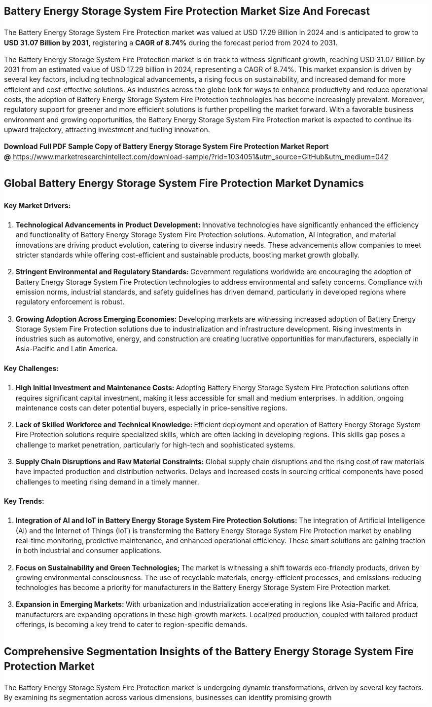 <h2>Battery Energy Storage System Fire Protection Market Size And Forecast</h2><p>The Battery Energy Storage System Fire Protection market was valued at USD 17.29 Billion in 2024 and is anticipated to grow to <strong>USD 31.07 Billion by 2031</strong>, registering a <strong>CAGR of 8.74%</strong> during the forecast period from 2024 to 2031.</p><p>The Battery Energy Storage System Fire Protection market is on track to witness significant growth, reaching USD 31.07 Billion by 2031 from an estimated value of USD 17.29 billion in 2024, representing a CAGR of 8.74%. This market expansion is driven by several key factors, including technological advancements, a rising focus on sustainability, and increased demand for more efficient and cost-effective solutions. As industries across the globe look for ways to enhance productivity and reduce operational costs, the adoption of Battery Energy Storage System Fire Protection technologies has become increasingly prevalent. Moreover, regulatory support for greener and more efficient solutions is further propelling the market forward. With a favorable business environment and growing opportunities, the Battery Energy Storage System Fire Protection market is expected to continue its upward trajectory, attracting investment and fueling innovation.</p><p><strong>Download Full PDF Sample Copy of Battery Energy Storage System Fire Protection Market Report @</strong>&nbsp;<a href="https://www.marketresearchintellect.com/download-sample/?rid=1034051&amp;utm_source=GitHub&amp;utm_medium=042">https://www.marketresearchintellect.com/download-sample/?rid=1034051&amp;utm_source=GitHub&amp;utm_medium=042</a></p><h2>Global Battery Energy Storage System Fire Protection Market Dynamics</h2><h4><strong>Key Market Drivers:</strong></h4><ol><li><p><strong>Technological Advancements in Product Development:&nbsp;</strong>Innovative technologies have significantly enhanced the efficiency and functionality of Battery Energy Storage System Fire Protection solutions. Automation, AI integration, and material innovations are driving product evolution, catering to diverse industry needs. These advancements allow companies to meet stricter standards while offering cost-efficient and sustainable products, boosting market growth globally.</p></li><li><p><strong>Stringent Environmental and Regulatory Standards:&nbsp;</strong>Government regulations worldwide are encouraging the adoption of Battery Energy Storage System Fire Protection technologies to address environmental and safety concerns. Compliance with emission norms, industrial standards, and safety guidelines has driven demand, particularly in developed regions where regulatory enforcement is robust.</p></li><li><p><strong>Growing Adoption Across Emerging Economies:&nbsp;</strong>Developing markets are witnessing increased adoption of Battery Energy Storage System Fire Protection solutions due to industrialization and infrastructure development. Rising investments in industries such as automotive, energy, and construction are creating lucrative opportunities for manufacturers, especially in Asia-Pacific and Latin America.</p></li></ol><h4><strong>Key Challenges:</strong></h4><ol><li><p><strong>High Initial Investment and Maintenance Costs:&nbsp;</strong>Adopting Battery Energy Storage System Fire Protection solutions often requires significant capital investment, making it less accessible for small and medium enterprises. In addition, ongoing maintenance costs can deter potential buyers, especially in price-sensitive regions.</p></li><li><p><strong>Lack of Skilled Workforce and Technical Knowledge:&nbsp;</strong>Efficient deployment and operation of Battery Energy Storage System Fire Protection solutions require specialized skills, which are often lacking in developing regions. This skills gap poses a challenge to market penetration, particularly for high-tech and sophisticated systems.</p></li><li><p><strong>Supply Chain Disruptions and Raw Material Constraints:&nbsp;</strong>Global supply chain disruptions and the rising cost of raw materials have impacted production and distribution networks. Delays and increased costs in sourcing critical components have posed challenges to meeting rising demand in a timely manner.</p></li></ol><h4><strong>Key Trends:</strong></h4><ol><li><p><strong>Integration of AI and IoT in Battery Energy Storage System Fire Protection Solutions:&nbsp;</strong>The integration of Artificial Intelligence (AI) and the Internet of Things (IoT) is transforming the Battery Energy Storage System Fire Protection market by enabling real-time monitoring, predictive maintenance, and enhanced operational efficiency. These smart solutions are gaining traction in both industrial and consumer applications.</p></li><li><p><strong>Focus on Sustainability and Green Technologies;&nbsp;</strong>The market is witnessing a shift towards eco-friendly products, driven by growing environmental consciousness. The use of recyclable materials, energy-efficient processes, and emissions-reducing technologies has become a priority for manufacturers in the Battery Energy Storage System Fire Protection market.</p></li><li><p><strong>Expansion in Emerging Markets:&nbsp;</strong>With urbanization and industrialization accelerating in regions like Asia-Pacific and Africa, manufacturers are expanding operations in these high-growth markets. Localized production, coupled with tailored product offerings, is becoming a key trend to cater to region-specific demands.</p></li></ol><div class="article-main__content" data-test-id="publishing-text-block"><h2>Comprehensive Segmentation Insights of the Battery Energy Storage System Fire Protection Market</h2><p>The Battery Energy Storage System Fire Protection market is undergoing dynamic transformations, driven by several key factors. By examining its segmentation across various dimensions, businesses can identify promising growth